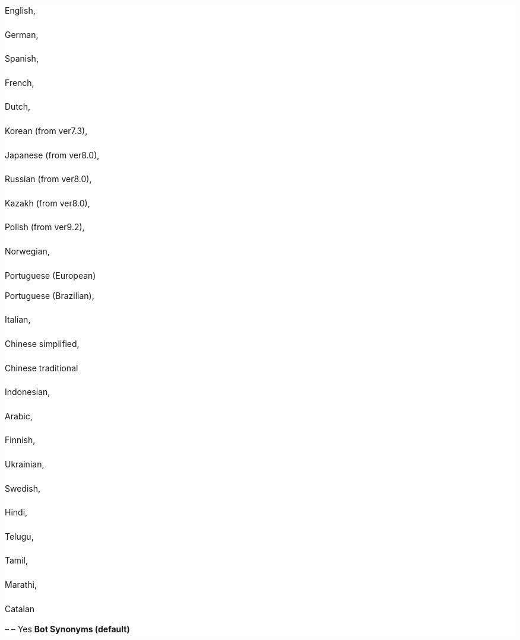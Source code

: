 English,
<br><br>
German,
<br><br>
Spanish,
<br><br>
French,
<br><br>
Dutch,
<br><br>
Korean (from ver7.3),
<br><br>
Japanese (from ver8.0),
<br><br>
Russian (from ver8.0),
<br><br>
Kazakh (from ver8.0),
<br><br>
Polish (from ver9.2),
<br><br>
Norwegian,
<br><br>
Portuguese (European)
</td>
<td>

Portuguese (Brazilian),
<br><br>
Italian,
<br><br>
Chinese simplified,
<br><br>
Chinese traditional
<br><br>
Indonesian,
<br><br>
Arabic,
<br><br>
Finnish,
<br><br>
Ukrainian,
<br><br>
Swedish,
<br><br>
Hindi,
<br><br>
Telugu,
<br><br>
Tamil,
<br><br>
Marathi,
<br><br>
Catalan
</td>
<td>–
</td>
<td>–
</td>
<td>Yes
</td>
</tr>
<tr>
<td><strong>Bot Synonyms (default)</strong>
</td>